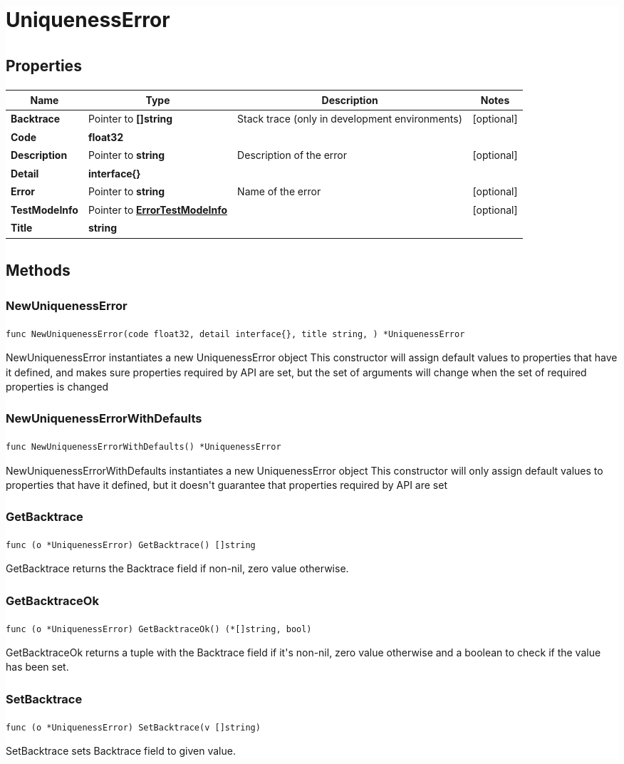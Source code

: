 # UniquenessError

## Properties

Name | Type | Description | Notes
------------ | ------------- | ------------- | -------------
**Backtrace** | Pointer to **[]string** | Stack trace (only in development environments) | [optional] 
**Code** | **float32** |  | 
**Description** | Pointer to **string** | Description of the error | [optional] 
**Detail** | **interface{}** |  | 
**Error** | Pointer to **string** | Name of the error | [optional] 
**TestModeInfo** | Pointer to [**ErrorTestModeInfo**](ErrorTestModeInfo.md) |  | [optional] 
**Title** | **string** |  | 

## Methods

### NewUniquenessError

`func NewUniquenessError(code float32, detail interface{}, title string, ) *UniquenessError`

NewUniquenessError instantiates a new UniquenessError object
This constructor will assign default values to properties that have it defined,
and makes sure properties required by API are set, but the set of arguments
will change when the set of required properties is changed

### NewUniquenessErrorWithDefaults

`func NewUniquenessErrorWithDefaults() *UniquenessError`

NewUniquenessErrorWithDefaults instantiates a new UniquenessError object
This constructor will only assign default values to properties that have it defined,
but it doesn't guarantee that properties required by API are set

### GetBacktrace

`func (o *UniquenessError) GetBacktrace() []string`

GetBacktrace returns the Backtrace field if non-nil, zero value otherwise.

### GetBacktraceOk

`func (o *UniquenessError) GetBacktraceOk() (*[]string, bool)`

GetBacktraceOk returns a tuple with the Backtrace field if it's non-nil, zero value otherwise
and a boolean to check if the value has been set.

### SetBacktrace

`func (o *UniquenessError) SetBacktrace(v []string)`

SetBacktrace sets Backtrace field to given value.
